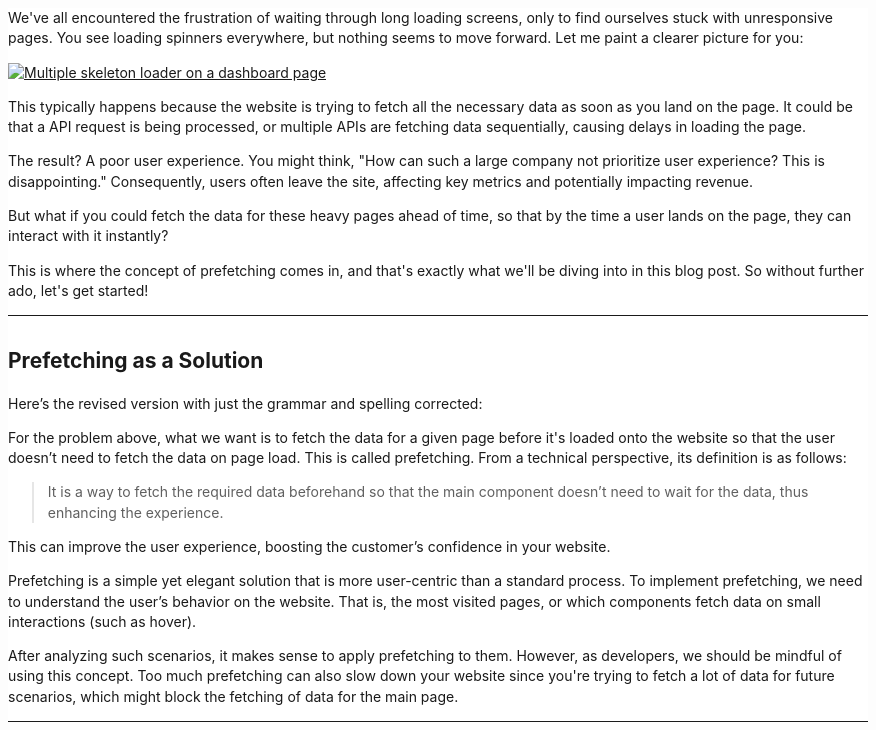 
<SiteInfo
  name="How to Boost Web Performance with Prefetching - Improve User Experience by Reducing Load Time"
  desc="We've all encountered the frustration of waiting through long loading screens, only to find ourselves stuck with unresponsive pages. You see loading spinners everywhere, but nothing seems to move forward. Let me paint a clearer picture for you: This..."
  url="https://freecodecamp.org/news/boost-web-performance-with-prefetching"
  logo="https://cdn.freecodecamp.org/universal/favicons/favicon.ico"
  preview="https://cdn.hashnode.com/res/hashnode/image/stock/unsplash/-Vqn2WrfxTQ/upload/0657c02758973f4ea5701f2bd98469a7.jpeg"/>

We've all encountered the frustration of waiting through long loading screens, only to find ourselves stuck with unresponsive pages. You see loading spinners everywhere, but nothing seems to move forward. Let me paint a clearer picture for you:

[![Multiple skeleton loader on a dashboard page](https://cdn.hashnode.com/res/hashnode/image/upload/v1726397417280/bc56c517-c63f-433e-93c6-939c3b82c556.gif)](https://dribbble.com/shots/3358709-Skeleton-Loader#)

This typically happens because the website is trying to fetch all the necessary data as soon as you land on the page. It could be that a API request is being processed, or multiple APIs are fetching data sequentially, causing delays in loading the page.

The result? A poor user experience. You might think, "How can such a large company not prioritize user experience? This is disappointing." Consequently, users often leave the site, affecting key metrics and potentially impacting revenue.

But what if you could fetch the data for these heavy pages ahead of time, so that by the time a user lands on the page, they can interact with it instantly?

This is where the concept of prefetching comes in, and that's exactly what we'll be diving into in this blog post. So without further ado, let's get started!

---

## Prefetching as a Solution

Here’s the revised version with just the grammar and spelling corrected:

For the problem above, what we want is to fetch the data for a given page before it's loaded onto the website so that the user doesn’t need to fetch the data on page load. This is called prefetching. From a technical perspective, its definition is as follows:

> It is a way to fetch the required data beforehand so that the main component doesn’t need to wait for the data, thus enhancing the experience.

This can improve the user experience, boosting the customer’s confidence in your website.

Prefetching is a simple yet elegant solution that is more user-centric than a standard process. To implement prefetching, we need to understand the user’s behavior on the website. That is, the most visited pages, or which components fetch data on small interactions (such as hover).

After analyzing such scenarios, it makes sense to apply prefetching to them. However, as developers, we should be mindful of using this concept. Too much prefetching can also slow down your website since you're trying to fetch a lot of data for future scenarios, which might block the fetching of data for the main page.

---